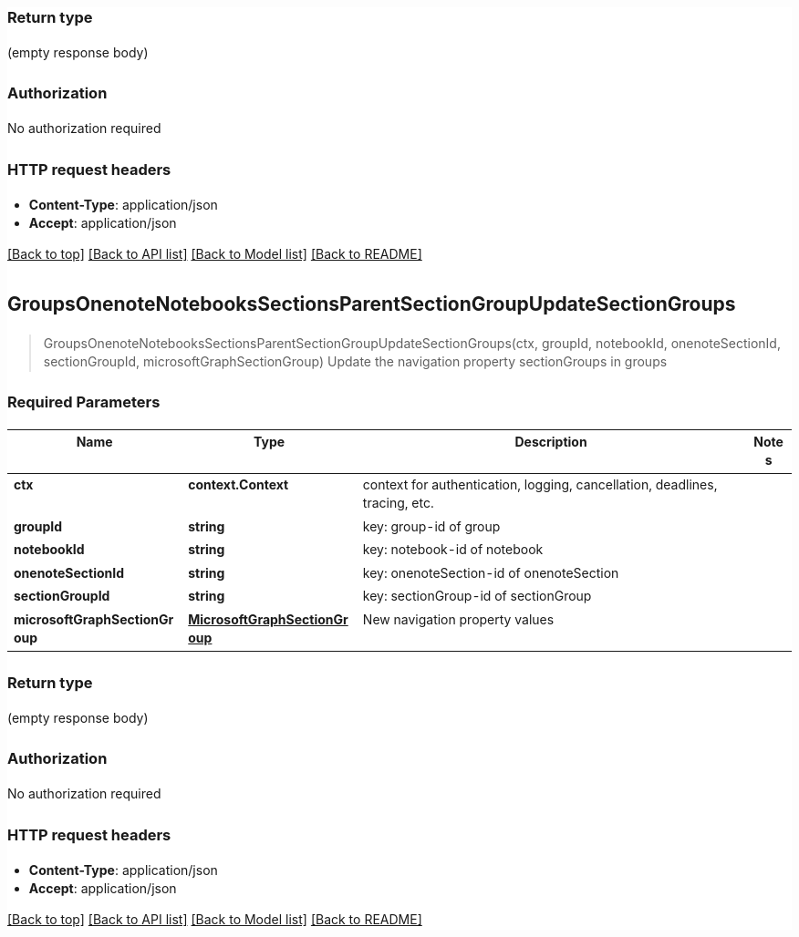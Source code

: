 ### Return type

 (empty response body)

### Authorization

No authorization required

### HTTP request headers

- **Content-Type**: application/json
- **Accept**: application/json

[[Back to top]](#) [[Back to API list]](../README.md#documentation-for-api-endpoints)
[[Back to Model list]](../README.md#documentation-for-models)
[[Back to README]](../README.md)


## GroupsOnenoteNotebooksSectionsParentSectionGroupUpdateSectionGroups

> GroupsOnenoteNotebooksSectionsParentSectionGroupUpdateSectionGroups(ctx, groupId, notebookId, onenoteSectionId, sectionGroupId, microsoftGraphSectionGroup)
Update the navigation property sectionGroups in groups

### Required Parameters


Name | Type | Description  | Notes
------------- | ------------- | ------------- | -------------
**ctx** | **context.Context** | context for authentication, logging, cancellation, deadlines, tracing, etc.
**groupId** | **string**| key: group-id of group | 
**notebookId** | **string**| key: notebook-id of notebook | 
**onenoteSectionId** | **string**| key: onenoteSection-id of onenoteSection | 
**sectionGroupId** | **string**| key: sectionGroup-id of sectionGroup | 
**microsoftGraphSectionGroup** | [**MicrosoftGraphSectionGroup**](MicrosoftGraphSectionGroup.md)| New navigation property values | 

### Return type

 (empty response body)

### Authorization

No authorization required

### HTTP request headers

- **Content-Type**: application/json
- **Accept**: application/json

[[Back to top]](#) [[Back to API list]](../README.md#documentation-for-api-endpoints)
[[Back to Model list]](../README.md#documentation-for-models)
[[Back to README]](../README.md)
